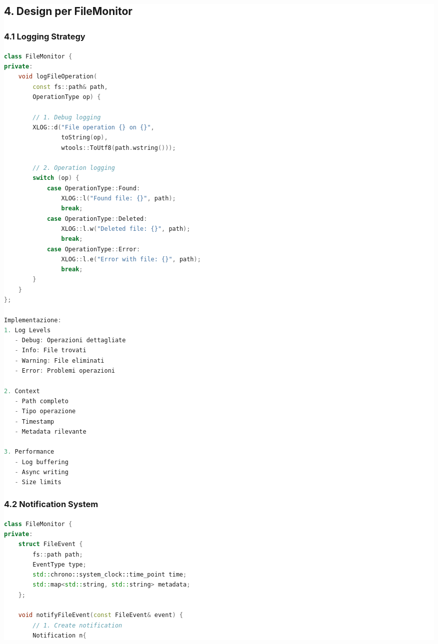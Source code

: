 ## 4. Design per FileMonitor

### 4.1 Logging Strategy
```cpp
class FileMonitor {
private:
    void logFileOperation(
        const fs::path& path, 
        OperationType op) {
        
        // 1. Debug logging
        XLOG::d("File operation {} on {}", 
                toString(op), 
                wtools::ToUtf8(path.wstring()));
        
        // 2. Operation logging
        switch (op) {
            case OperationType::Found:
                XLOG::l("Found file: {}", path);
                break;
            case OperationType::Deleted:
                XLOG::l.w("Deleted file: {}", path);
                break;
            case OperationType::Error:
                XLOG::l.e("Error with file: {}", path);
                break;
        }
    }
};

Implementazione:
1. Log Levels
   - Debug: Operazioni dettagliate
   - Info: File trovati
   - Warning: File eliminati
   - Error: Problemi operazioni

2. Context
   - Path completo
   - Tipo operazione
   - Timestamp
   - Metadata rilevante

3. Performance
   - Log buffering
   - Async writing
   - Size limits
```

### 4.2 Notification System
```cpp
class FileMonitor {
private:
    struct FileEvent {
        fs::path path;
        EventType type;
        std::chrono::system_clock::time_point time;
        std::map<std::string, std::string> metadata;
    };
    
    void notifyFileEvent(const FileEvent& event) {
        // 1. Create notification
        Notification n{
```